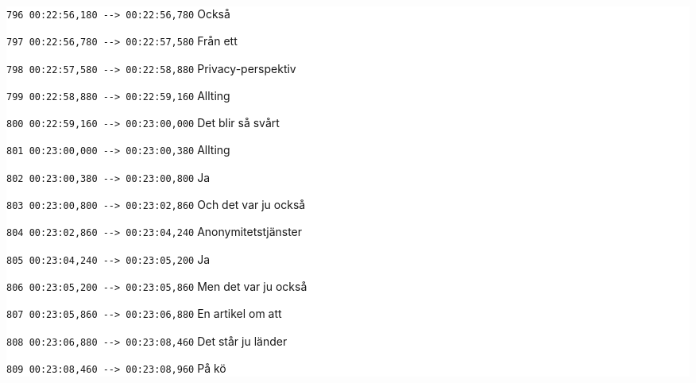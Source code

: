 

`796 00:22:56,180 --> 00:22:56,780`
Också



`797 00:22:56,780 --> 00:22:57,580`
Från ett



`798 00:22:57,580 --> 00:22:58,880`
Privacy-perspektiv



`799 00:22:58,880 --> 00:22:59,160`
Allting



`800 00:22:59,160 --> 00:23:00,000`
Det blir så svårt



`801 00:23:00,000 --> 00:23:00,380`
Allting



`802 00:23:00,380 --> 00:23:00,800`
Ja



`803 00:23:00,800 --> 00:23:02,860`
Och det var ju också



`804 00:23:02,860 --> 00:23:04,240`
Anonymitetstjänster



`805 00:23:04,240 --> 00:23:05,200`
Ja



`806 00:23:05,200 --> 00:23:05,860`
Men det var ju också



`807 00:23:05,860 --> 00:23:06,880`
En artikel om att



`808 00:23:06,880 --> 00:23:08,460`
Det står ju länder



`809 00:23:08,460 --> 00:23:08,960`
På kö
